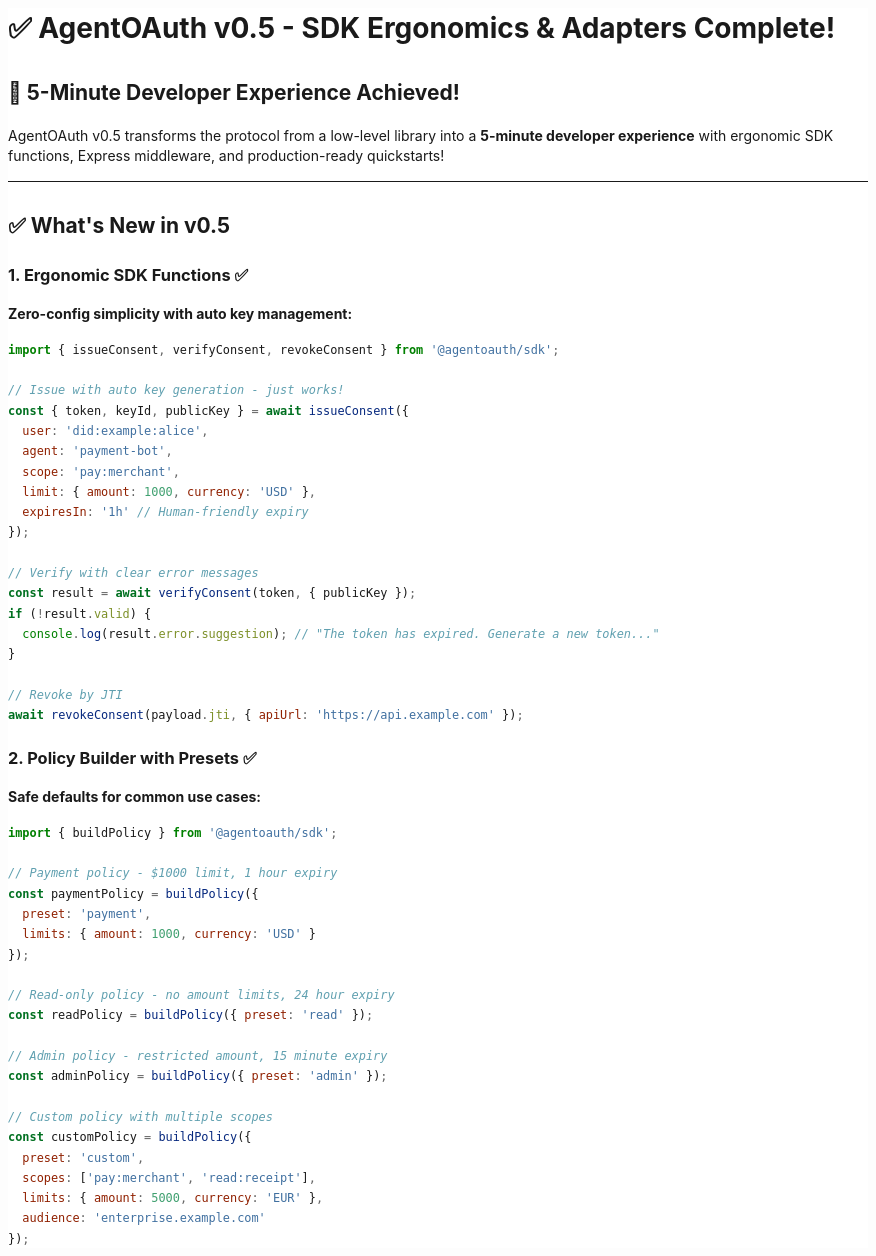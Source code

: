 # ✅ AgentOAuth v0.5 - SDK Ergonomics & Adapters Complete!

## 🎉 5-Minute Developer Experience Achieved!

AgentOAuth v0.5 transforms the protocol from a low-level library into a **5-minute developer experience** with ergonomic SDK functions, Express middleware, and production-ready quickstarts!

---

## ✅ What's New in v0.5

### 1. Ergonomic SDK Functions ✅
**Zero-config simplicity with auto key management:**

```javascript
import { issueConsent, verifyConsent, revokeConsent } from '@agentoauth/sdk';

// Issue with auto key generation - just works!
const { token, keyId, publicKey } = await issueConsent({
  user: 'did:example:alice',
  agent: 'payment-bot',
  scope: 'pay:merchant',
  limit: { amount: 1000, currency: 'USD' },
  expiresIn: '1h' // Human-friendly expiry
});

// Verify with clear error messages
const result = await verifyConsent(token, { publicKey });
if (!result.valid) {
  console.log(result.error.suggestion); // "The token has expired. Generate a new token..."
}

// Revoke by JTI
await revokeConsent(payload.jti, { apiUrl: 'https://api.example.com' });
```

### 2. Policy Builder with Presets ✅
**Safe defaults for common use cases:**

```javascript
import { buildPolicy } from '@agentoauth/sdk';

// Payment policy - $1000 limit, 1 hour expiry
const paymentPolicy = buildPolicy({ 
  preset: 'payment',
  limits: { amount: 1000, currency: 'USD' }
});

// Read-only policy - no amount limits, 24 hour expiry  
const readPolicy = buildPolicy({ preset: 'read' });

// Admin policy - restricted amount, 15 minute expiry
const adminPolicy = buildPolicy({ preset: 'admin' });

// Custom policy with multiple scopes
const customPolicy = buildPolicy({
  preset: 'custom',
  scopes: ['pay:merchant', 'read:receipt'],
  limits: { amount: 5000, currency: 'EUR' },
  audience: 'enterprise.example.com'
});
```
